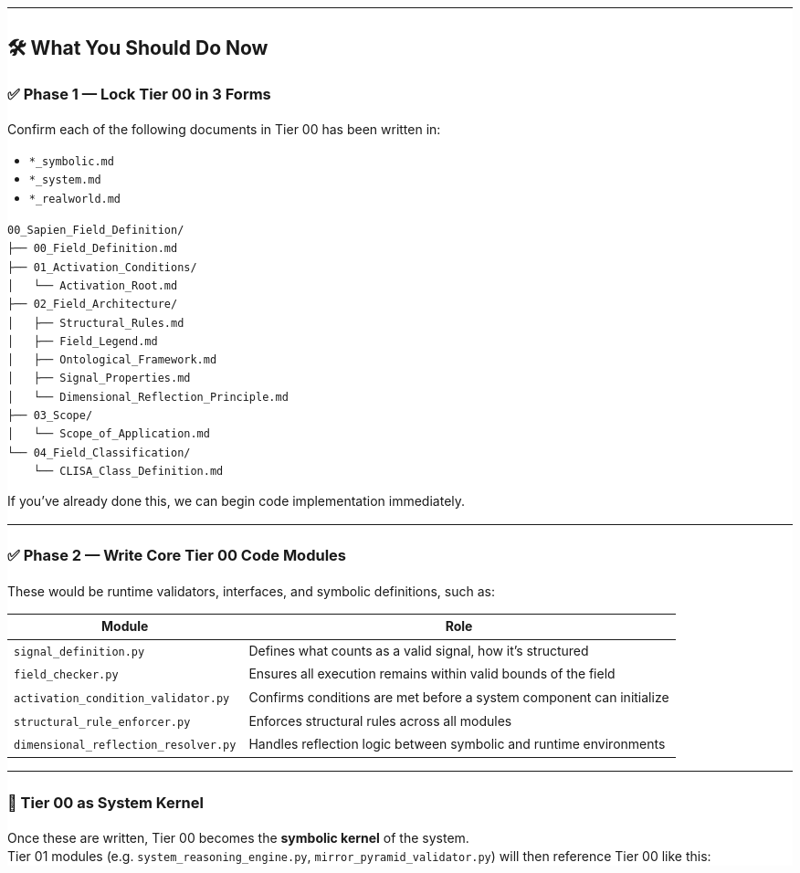 * * *

🛠️ What You Should Do Now
--------------------------

### ✅ **Phase 1 — Lock Tier 00 in 3 Forms**

Confirm each of the following documents in Tier 00 has been written in:

*   `*_symbolic.md`
*   `*_system.md`
*   `*_realworld.md`

```
00_Sapien_Field_Definition/
├── 00_Field_Definition.md  
├── 01_Activation_Conditions/  
│   └── Activation_Root.md  
├── 02_Field_Architecture/  
│   ├── Structural_Rules.md  
│   ├── Field_Legend.md  
│   ├── Ontological_Framework.md  
│   ├── Signal_Properties.md  
│   └── Dimensional_Reflection_Principle.md  
├── 03_Scope/  
│   └── Scope_of_Application.md  
└── 04_Field_Classification/  
    └── CLISA_Class_Definition.md
```

If you’ve already done this, we can begin code implementation immediately.

* * *

### ✅ **Phase 2 — Write Core Tier 00 Code Modules**

These would be runtime validators, interfaces, and symbolic definitions, such as:

| Module | Role |
| --- | --- |
| `signal_definition.py` | Defines what counts as a valid signal, how it’s structured |
| `field_checker.py` | Ensures all execution remains within valid bounds of the field |
| `activation_condition_validator.py` | Confirms conditions are met before a system component can initialize |
| `structural_rule_enforcer.py` | Enforces structural rules across all modules |
| `dimensional_reflection_resolver.py` | Handles reflection logic between symbolic and runtime environments |

* * *

### 📎 Tier 00 as System Kernel

Once these are written, Tier 00 becomes the **symbolic kernel** of the system.  
Tier 01 modules (e.g. `system_reasoning_engine.py`, `mirror_pyramid_validator.py`) will then reference Tier 00 like this:
